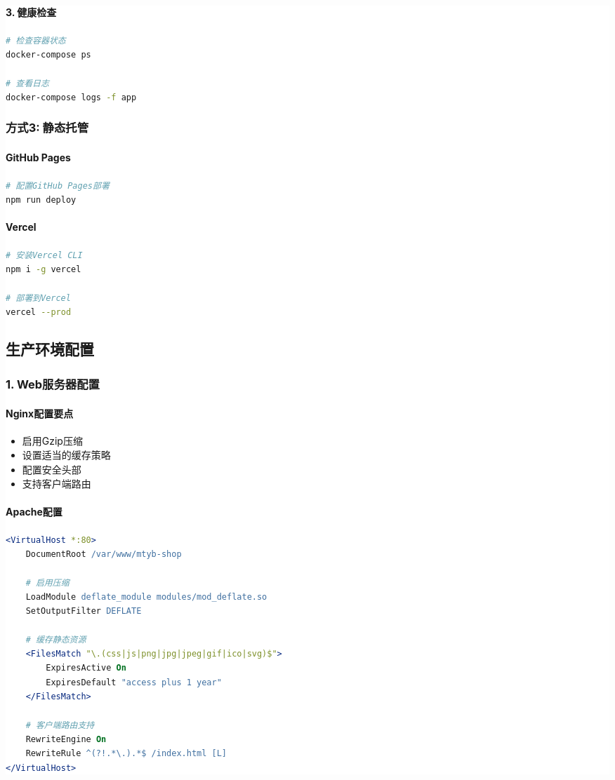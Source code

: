 #### 3. 健康检查
```bash
# 检查容器状态
docker-compose ps

# 查看日志
docker-compose logs -f app
```

### 方式3: 静态托管

#### GitHub Pages
```bash
# 配置GitHub Pages部署
npm run deploy
```

#### Vercel
```bash
# 安装Vercel CLI
npm i -g vercel

# 部署到Vercel
vercel --prod
```

## 生产环境配置

### 1. Web服务器配置

#### Nginx配置要点
- 启用Gzip压缩
- 设置适当的缓存策略
- 配置安全头部
- 支持客户端路由

#### Apache配置
```apache
<VirtualHost *:80>
    DocumentRoot /var/www/mtyb-shop
    
    # 启用压缩
    LoadModule deflate_module modules/mod_deflate.so
    SetOutputFilter DEFLATE
    
    # 缓存静态资源
    <FilesMatch "\.(css|js|png|jpg|jpeg|gif|ico|svg)$">
        ExpiresActive On
        ExpiresDefault "access plus 1 year"
    </FilesMatch>
    
    # 客户端路由支持
    RewriteEngine On
    RewriteRule ^(?!.*\.).*$ /index.html [L]
</VirtualHost>
```
